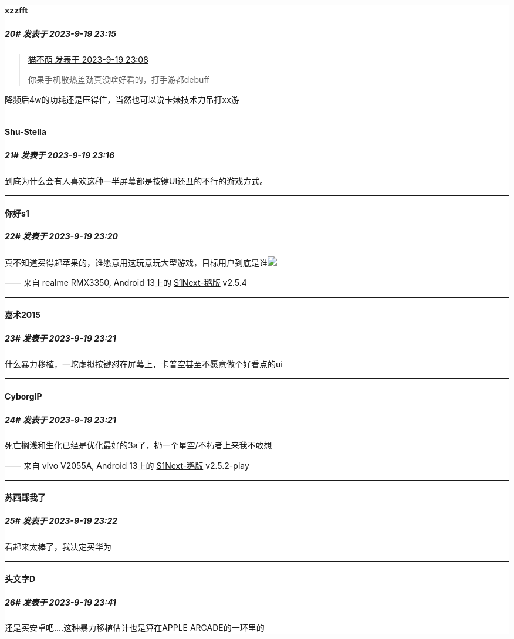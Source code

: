 ####  xzzfft  
##### 20#       发表于 2023-9-19 23:15

<blockquote><a href="httphttps://bbs.saraba1st.com/2b/forum.php?mod=redirect&amp;goto=findpost&amp;pid=62463298&amp;ptid=2153449" target="_blank">猫不萌 发表于 2023-9-19 23:08</a>

你果手机散热差劲真没啥好看的，打手游都debuff</blockquote>
降频后4w的功耗还是压得住，当然也可以说卡婊技术力吊打xx游

*****

####  Shu-Stella  
##### 21#       发表于 2023-9-19 23:16

到底为什么会有人喜欢这种一半屏幕都是按键UI还丑的不行的游戏方式。

*****

####  你好s1  
##### 22#       发表于 2023-9-19 23:20

真不知道买得起苹果的，谁愿意用这玩意玩大型游戏，目标用户到底是谁<img src="https://static.saraba1st.com/image/smiley/face2017/067.png" referrerpolicy="no-referrer">

—— 来自 realme RMX3350, Android 13上的 [S1Next-鹅版](https://github.com/ykrank/S1-Next/releases) v2.5.4

*****

####  嘉术2015  
##### 23#       发表于 2023-9-19 23:21

什么暴力移植，一坨虚拟按键怼在屏幕上，卡普空甚至不愿意做个好看点的ui

*****

####  CyborgIP  
##### 24#       发表于 2023-9-19 23:21

死亡搁浅和生化已经是优化最好的3a了，扔一个星空/不朽者上来我不敢想

—— 来自 vivo V2055A, Android 13上的 [S1Next-鹅版](https://github.com/ykrank/S1-Next/releases) v2.5.2-play

*****

####  苏西踩我了  
##### 25#       发表于 2023-9-19 23:22

看起来太棒了，我决定买华为

*****

####  头文字D  
##### 26#       发表于 2023-9-19 23:41

还是买安卓吧....这种暴力移植估计也是算在APPLE ARCADE的一环里的
